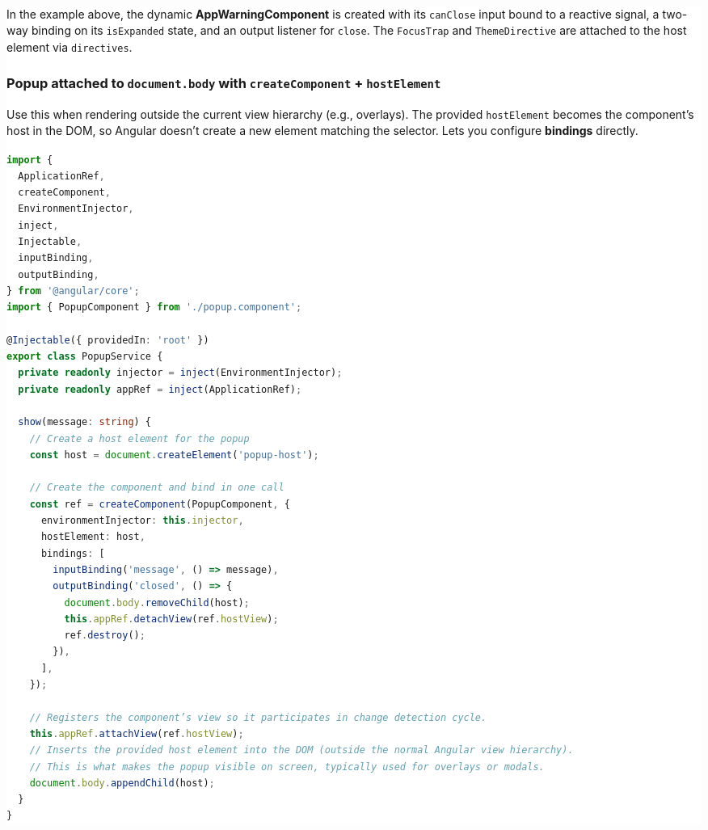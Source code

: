 In the example above, the dynamic **AppWarningComponent** is created with its `canClose` input bound to a reactive signal, a two-way binding on its `isExpanded` state, and an output listener for `close`. The `FocusTrap` and `ThemeDirective` are attached to the host element via `directives`.

### Popup attached to `document.body` with `createComponent` + `hostElement`

Use this when rendering outside the current view hierarchy (e.g., overlays). The provided `hostElement` becomes the component’s host in the DOM, so Angular doesn’t create a new element matching the selector. Lets you configure **bindings** directly.

```ts
import {
  ApplicationRef,
  createComponent,
  EnvironmentInjector,
  inject,
  Injectable,
  inputBinding,
  outputBinding,
} from '@angular/core';
import { PopupComponent } from './popup.component';

@Injectable({ providedIn: 'root' })
export class PopupService {
  private readonly injector = inject(EnvironmentInjector);
  private readonly appRef = inject(ApplicationRef);

  show(message: string) {
    // Create a host element for the popup
    const host = document.createElement('popup-host');

    // Create the component and bind in one call
    const ref = createComponent(PopupComponent, {
      environmentInjector: this.injector,
      hostElement: host,
      bindings: [
        inputBinding('message', () => message),
        outputBinding('closed', () => {
          document.body.removeChild(host);
          this.appRef.detachView(ref.hostView);
          ref.destroy();
        }),
      ],
    });

    // Registers the component’s view so it participates in change detection cycle.
    this.appRef.attachView(ref.hostView);
    // Inserts the provided host element into the DOM (outside the normal Angular view hierarchy).
    // This is what makes the popup visible on screen, typically used for overlays or modals.
    document.body.appendChild(host);
  }
}
```
